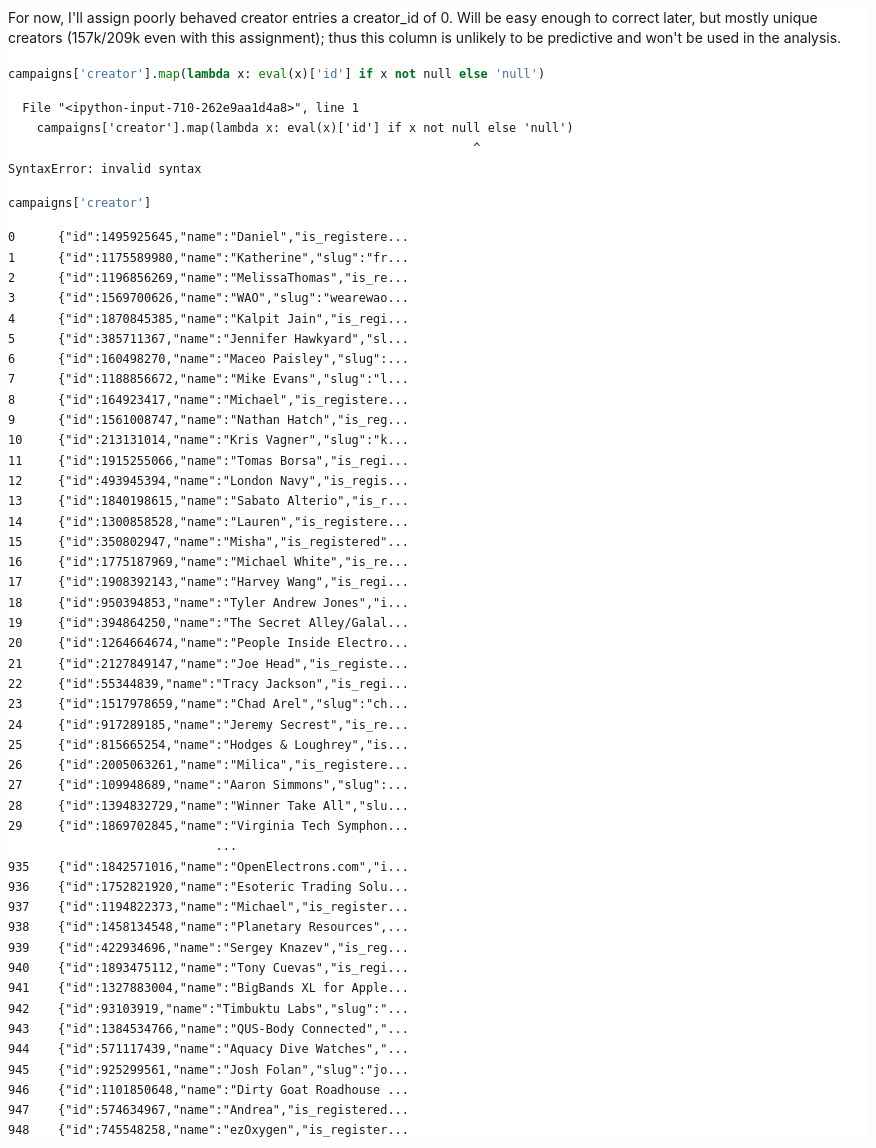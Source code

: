 For now, I'll assign poorly behaved creator entries a creator_id of 0.  Will be easy enough to correct later, but mostly unique creators (157k/209k even with this assignment); thus this column is unlikely to be predictive and won't be used in the analysis.


```python
campaigns['creator'].map(lambda x: eval(x)['id'] if x not null else 'null')
```


      File "<ipython-input-710-262e9aa1d4a8>", line 1
        campaigns['creator'].map(lambda x: eval(x)['id'] if x not null else 'null')
                                                                     ^
    SyntaxError: invalid syntax
    



```python
campaigns['creator']
```




    0      {"id":1495925645,"name":"Daniel","is_registere...
    1      {"id":1175589980,"name":"Katherine","slug":"fr...
    2      {"id":1196856269,"name":"MelissaThomas","is_re...
    3      {"id":1569700626,"name":"WAO","slug":"wearewao...
    4      {"id":1870845385,"name":"Kalpit Jain","is_regi...
    5      {"id":385711367,"name":"Jennifer Hawkyard","sl...
    6      {"id":160498270,"name":"Maceo Paisley","slug":...
    7      {"id":1188856672,"name":"Mike Evans","slug":"l...
    8      {"id":164923417,"name":"Michael","is_registere...
    9      {"id":1561008747,"name":"Nathan Hatch","is_reg...
    10     {"id":213131014,"name":"Kris Vagner","slug":"k...
    11     {"id":1915255066,"name":"Tomas Borsa","is_regi...
    12     {"id":493945394,"name":"London Navy","is_regis...
    13     {"id":1840198615,"name":"Sabato Alterio","is_r...
    14     {"id":1300858528,"name":"Lauren","is_registere...
    15     {"id":350802947,"name":"Misha","is_registered"...
    16     {"id":1775187969,"name":"Michael White","is_re...
    17     {"id":1908392143,"name":"Harvey Wang","is_regi...
    18     {"id":950394853,"name":"Tyler Andrew Jones","i...
    19     {"id":394864250,"name":"The Secret Alley/Galal...
    20     {"id":1264664674,"name":"People Inside Electro...
    21     {"id":2127849147,"name":"Joe Head","is_registe...
    22     {"id":55344839,"name":"Tracy Jackson","is_regi...
    23     {"id":1517978659,"name":"Chad Arel","slug":"ch...
    24     {"id":917289185,"name":"Jeremy Secrest","is_re...
    25     {"id":815665254,"name":"Hodges & Loughrey","is...
    26     {"id":2005063261,"name":"Milica","is_registere...
    27     {"id":109948689,"name":"Aaron Simmons","slug":...
    28     {"id":1394832729,"name":"Winner Take All","slu...
    29     {"id":1869702845,"name":"Virginia Tech Symphon...
                                 ...                        
    935    {"id":1842571016,"name":"OpenElectrons.com","i...
    936    {"id":1752821920,"name":"Esoteric Trading Solu...
    937    {"id":1194822373,"name":"Michael","is_register...
    938    {"id":1458134548,"name":"Planetary Resources",...
    939    {"id":422934696,"name":"Sergey Knazev","is_reg...
    940    {"id":1893475112,"name":"Tony Cuevas","is_regi...
    941    {"id":1327883004,"name":"BigBands XL for Apple...
    942    {"id":93103919,"name":"Timbuktu Labs","slug":"...
    943    {"id":1384534766,"name":"QUS-Body Connected","...
    944    {"id":571117439,"name":"Aquacy Dive Watches","...
    945    {"id":925299561,"name":"Josh Folan","slug":"jo...
    946    {"id":1101850648,"name":"Dirty Goat Roadhouse ...
    947    {"id":574634967,"name":"Andrea","is_registered...
    948    {"id":745548258,"name":"ezOxygen","is_register...